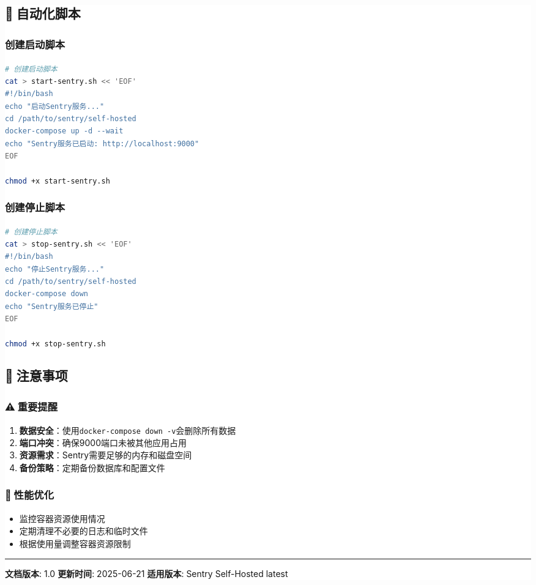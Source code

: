## 🔧 自动化脚本

### 创建启动脚本
```bash
# 创建启动脚本
cat > start-sentry.sh << 'EOF'
#!/bin/bash
echo "启动Sentry服务..."
cd /path/to/sentry/self-hosted
docker-compose up -d --wait
echo "Sentry服务已启动: http://localhost:9000"
EOF

chmod +x start-sentry.sh
```

### 创建停止脚本
```bash
# 创建停止脚本
cat > stop-sentry.sh << 'EOF'
#!/bin/bash
echo "停止Sentry服务..."
cd /path/to/sentry/self-hosted
docker-compose down
echo "Sentry服务已停止"
EOF

chmod +x stop-sentry.sh
```

## 📝 注意事项

### ⚠️ 重要提醒
1. **数据安全**：使用`docker-compose down -v`会删除所有数据
2. **端口冲突**：确保9000端口未被其他应用占用
3. **资源需求**：Sentry需要足够的内存和磁盘空间
4. **备份策略**：定期备份数据库和配置文件

### 🔧 性能优化
- 监控容器资源使用情况
- 定期清理不必要的日志和临时文件
- 根据使用量调整容器资源限制

---

**文档版本**: 1.0
**更新时间**: 2025-06-21
**适用版本**: Sentry Self-Hosted latest

